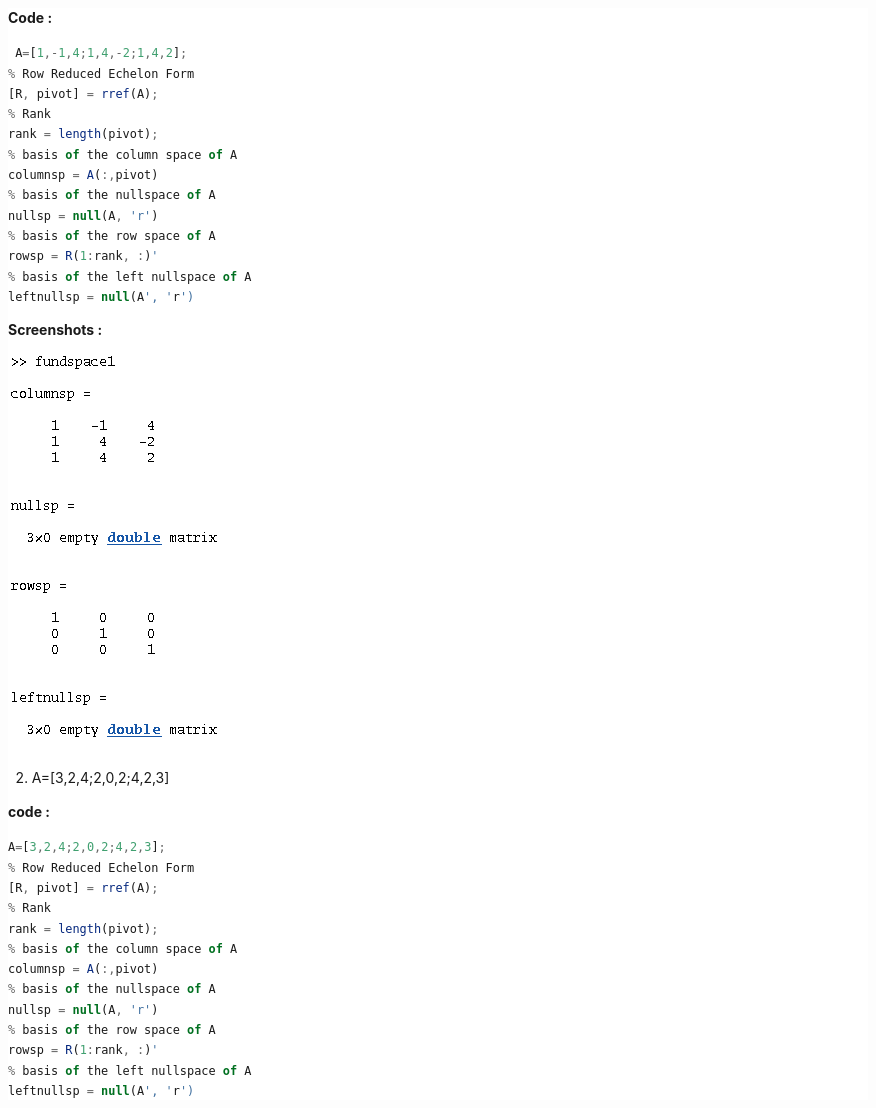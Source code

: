 **Code :**
```js
 A=[1,-1,4;1,4,-2;1,4,2];
% Row Reduced Echelon Form
[R, pivot] = rref(A);
% Rank
rank = length(pivot);
% basis of the column space of A
columnsp = A(:,pivot)
% basis of the nullspace of A
nullsp = null(A, 'r')
% basis of the row space of A
rowsp = R(1:rank, :)'
% basis of the left nullspace of A
leftnullsp = null(A', 'r')
```

**Screenshots :**

![1_1](./8_1.png) 

2. A=[3,2,4;2,0,2;4,2,3]

**code :**
```js
A=[3,2,4;2,0,2;4,2,3];
% Row Reduced Echelon Form
[R, pivot] = rref(A);
% Rank
rank = length(pivot);
% basis of the column space of A
columnsp = A(:,pivot)
% basis of the nullspace of A
nullsp = null(A, 'r')
% basis of the row space of A
rowsp = R(1:rank, :)'
% basis of the left nullspace of A
leftnullsp = null(A', 'r')
```

